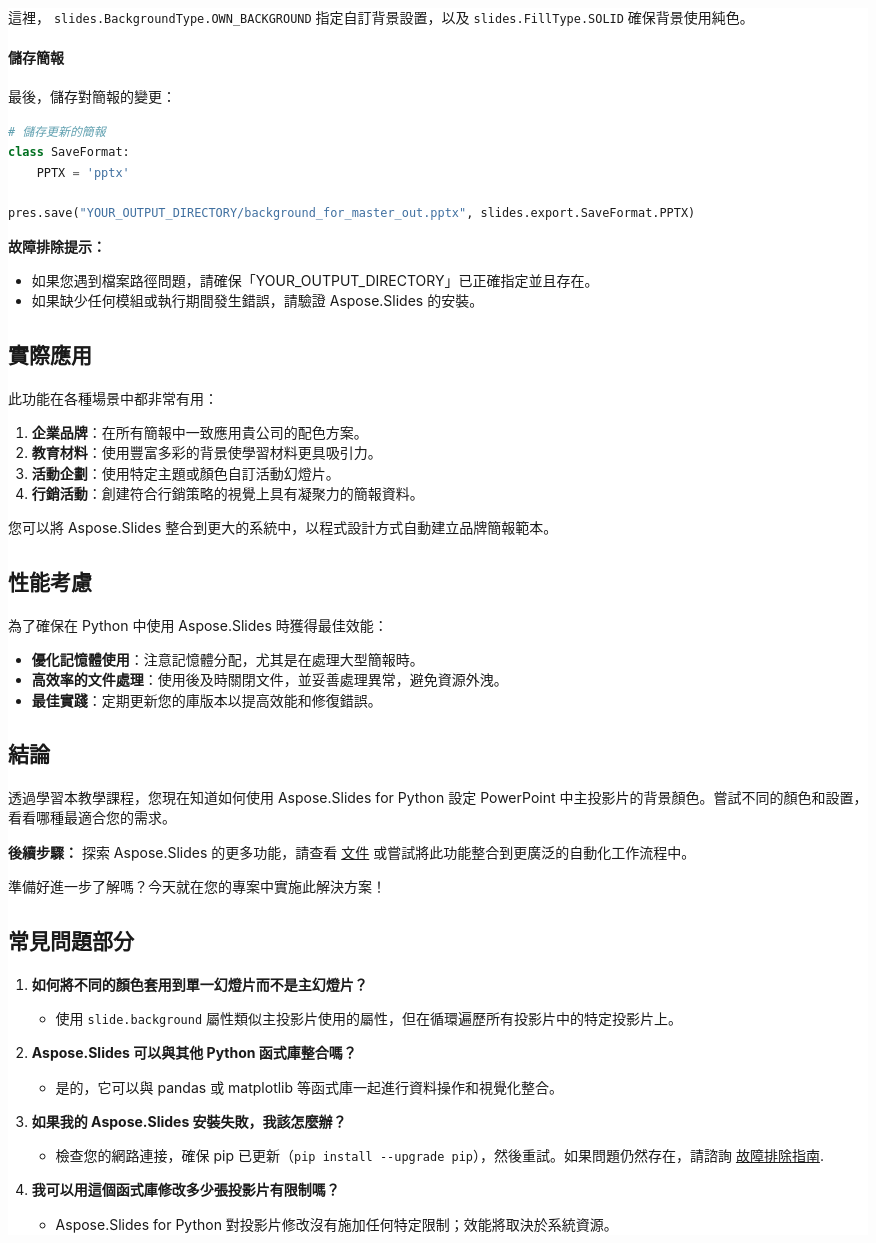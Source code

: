 這裡， `slides.BackgroundType.OWN_BACKGROUND` 指定自訂背景設置，以及 `slides.FillType.SOLID` 確保背景使用純色。

#### 儲存簡報
最後，儲存對簡報的變更：
```python
# 儲存更新的簡報
class SaveFormat:
    PPTX = 'pptx'

pres.save("YOUR_OUTPUT_DIRECTORY/background_for_master_out.pptx", slides.export.SaveFormat.PPTX)
```

**故障排除提示：**
- 如果您遇到檔案路徑問題，請確保「YOUR_OUTPUT_DIRECTORY」已正確指定並且存在。
- 如果缺少任何模組或執行期間發生錯誤，請驗證 Aspose.Slides 的安裝。

## 實際應用
此功能在各種場景中都非常有用：
1. **企業品牌**：在所有簡報中一致應用貴公司的配色方案。
2. **教育材料**：使用豐富多彩的背景使學習材料更具吸引力。
3. **活動企劃**：使用特定主題或顏色自訂活動幻燈片。
4. **行銷活動**：創建符合行銷策略的視覺上具有凝聚力的簡報資料。

您可以將 Aspose.Slides 整合到更大的系統中，以程式設計方式自動建立品牌簡報範本。

## 性能考慮
為了確保在 Python 中使用 Aspose.Slides 時獲得最佳效能：
- **優化記憶體使用**：注意記憶體分配，尤其是在處理大型簡報時。
- **高效率的文件處理**：使用後及時關閉文件，並妥善處理異常，避免資源外洩。
- **最佳實踐**：定期更新您的庫版本以提高效能和修復錯誤。

## 結論
透過學習本教學課程，您現在知道如何使用 Aspose.Slides for Python 設定 PowerPoint 中主投影片的背景顏色。嘗試不同的顏色和設置，看看哪種最適合您的需求。

**後續步驟：**
探索 Aspose.Slides 的更多功能，請查看 [文件](https://reference.aspose.com/slides/python-net/) 或嘗試將此功能整合到更廣泛的自動化工作流程中。

準備好進一步了解嗎？今天就在您的專案中實施此解決方案！

## 常見問題部分
1. **如何將不同的顏色套用到單一幻燈片而不是主幻燈片？**
   - 使用 `slide.background` 屬性類似主投影片使用的屬性，但在循環遍歷所有投影片中的特定投影片上。

2. **Aspose.Slides 可以與其他 Python 函式庫整合嗎？**
   - 是的，它可以與 pandas 或 matplotlib 等函式庫一起進行資料操作和視覺化整合。

3. **如果我的 Aspose.Slides 安裝失敗，我該怎麼辦？**
   - 檢查您的網路連接，確保 pip 已更新（`pip install --upgrade pip`），然後重試。如果問題仍然存在，請諮詢 [故障排除指南](https://docs。aspose.com/slides/python-net/installation/).

4. **我可以用這個函式庫修改多少張投影片有限制嗎？**
   - Aspose.Slides for Python 對投影片修改沒有施加任何特定限制；效能將取決於系統資源。
